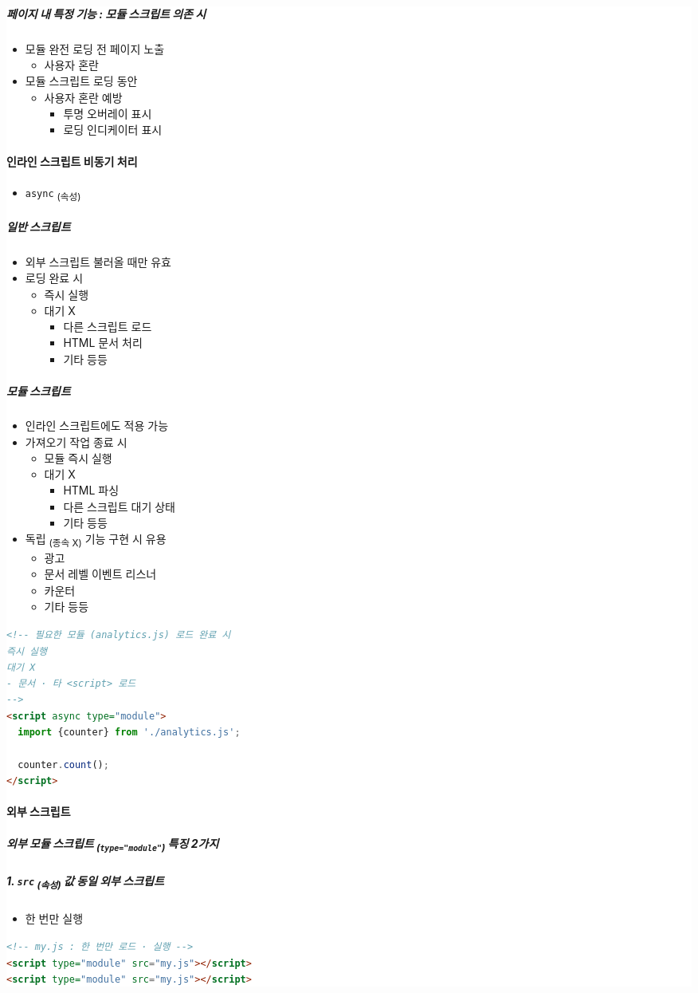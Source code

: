 ##### 페이지 내 특정 기능 : 모듈 스크립트 의존 시
- 모듈 완전 로딩 전 페이지 노출
  - 사용자 혼란
- 모듈 스크립트 로딩 동안
  - 사용자 혼란 예방
    - 투명 오버레이 표시
    - 로딩 인디케이터 표시

#### 인라인 스크립트 비동기 처리
- `async` <sub>(속성)</sub>

##### 일반 스크립트
- 외부 스크립트 불러올 때만 유효
- 로딩 완료 시
  - 즉시 실행
  - 대기 X
    - 다른 스크립트 로드
    - HTML 문서 처리
    - 기타 등등

##### 모듈 스크립트
- 인라인 스크립트에도 적용 가능
- 가져오기 작업 종료 시
  - 모듈 즉시 실행
  - 대기 X
    - HTML 파싱
    - 다른 스크립트 대기 상태
    - 기타 등등
- 독립 <sub>(종속 X)</sub> 기능 구현 시 유용
  - 광고
  - 문서 레벨 이벤트 리스너
  - 카운터
  - 기타 등등
```html
<!-- 필요한 모듈 (analytics.js) 로드 완료 시
즉시 실행
대기 X
- 문서 · 타 <script> 로드
-->
<script async type="module">
  import {counter} from './analytics.js';

  counter.count();
</script>
```

#### 외부 스크립트

##### 외부 모듈 스크립트 <sub>(`type="module"`)</sub> 특징 2가지

##### 1. `src` <sub>(속성)</sub> 값 동일 외부 스크립트
- 한 번만 실행
```html
<!-- my.js : 한 번만 로드 · 실행 -->
<script type="module" src="my.js"></script>
<script type="module" src="my.js"></script>
```

